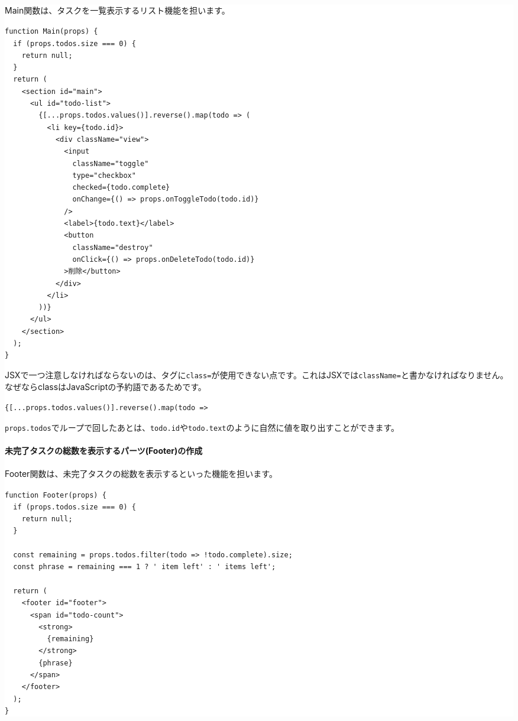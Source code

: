 Main関数は、タスクを一覧表示するリスト機能を担います。

```
function Main(props) {
  if (props.todos.size === 0) {
    return null;
  }
  return (
    <section id="main">
      <ul id="todo-list">
        {[...props.todos.values()].reverse().map(todo => (
          <li key={todo.id}>
            <div className="view">
              <input
                className="toggle"
                type="checkbox"
                checked={todo.complete}
                onChange={() => props.onToggleTodo(todo.id)}
              />
              <label>{todo.text}</label>
              <button
                className="destroy"
                onClick={() => props.onDeleteTodo(todo.id)}
              >削除</button>
            </div>
          </li>
        ))}
      </ul>
    </section>
  );
}
```

JSXで一つ注意しなければならないのは、タグに`class=`が使用できない点です。これはJSXでは`className=`と書かなければなりません。なぜならclassはJavaScriptの予約語であるためです。

```
{[...props.todos.values()].reverse().map(todo =>
```

`props.todos`でループで回したあとは、`todo.id`や`todo.text`のように自然に値を取り出すことができます。


#### 未完了タスクの総数を表示するパーツ(Footer)の作成

Footer関数は、未完了タスクの総数を表示するといった機能を担います。

```
function Footer(props) {
  if (props.todos.size === 0) {
    return null;
  }

  const remaining = props.todos.filter(todo => !todo.complete).size;
  const phrase = remaining === 1 ? ' item left' : ' items left';

  return (
    <footer id="footer">
      <span id="todo-count">
        <strong>
          {remaining}
        </strong>
        {phrase}
      </span>
    </footer>
  );
}

```